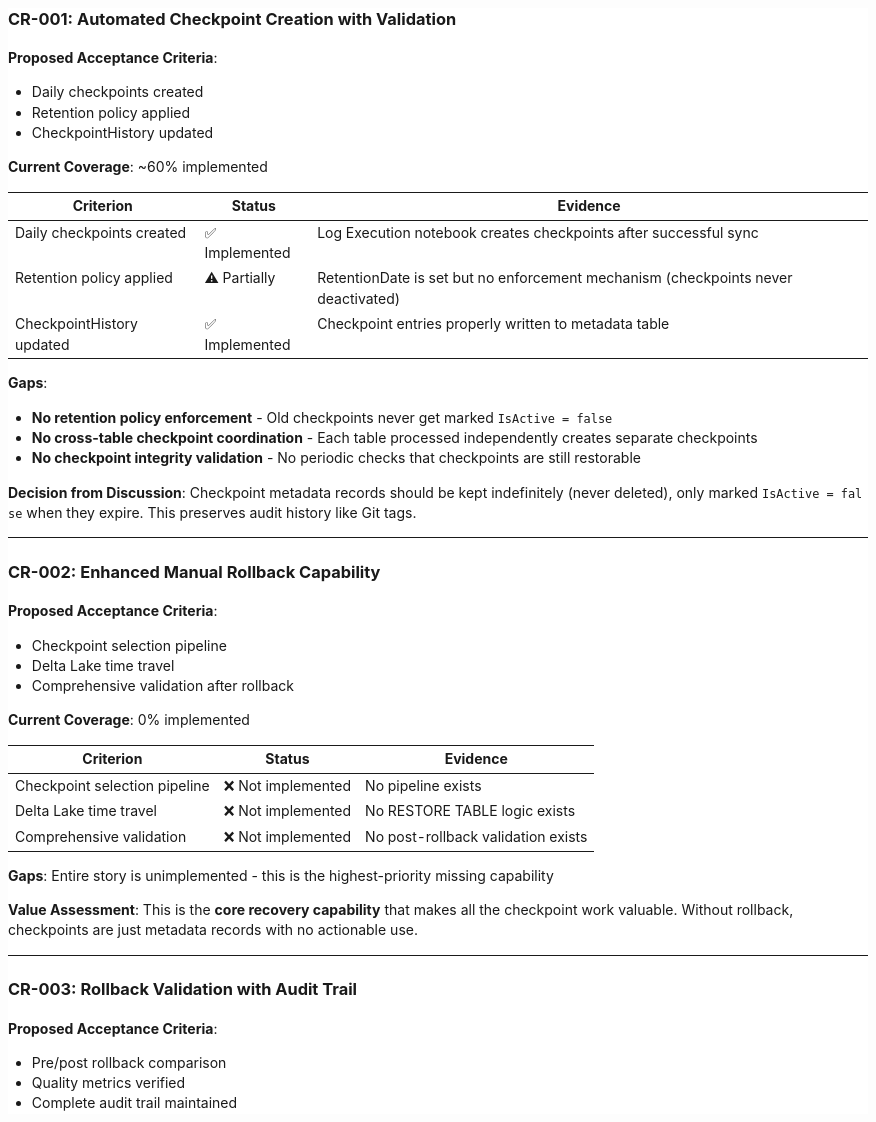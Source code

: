 ### CR-001: Automated Checkpoint Creation with Validation
**Proposed Acceptance Criteria**: 
- Daily checkpoints created
- Retention policy applied
- CheckpointHistory updated

**Current Coverage**: ~60% implemented

| Criterion | Status | Evidence |
|-----------|--------|----------|
| Daily checkpoints created | ✅ Implemented | Log Execution notebook creates checkpoints after successful sync |
| Retention policy applied | ⚠️ Partially | RetentionDate is set but no enforcement mechanism (checkpoints never deactivated) |
| CheckpointHistory updated | ✅ Implemented | Checkpoint entries properly written to metadata table |

**Gaps**:
- **No retention policy enforcement** - Old checkpoints never get marked `IsActive = false`
- **No cross-table checkpoint coordination** - Each table processed independently creates separate checkpoints
- **No checkpoint integrity validation** - No periodic checks that checkpoints are still restorable

**Decision from Discussion**: Checkpoint metadata records should be kept indefinitely (never deleted), only marked `IsActive = false` when they expire. This preserves audit history like Git tags.

---

### CR-002: Enhanced Manual Rollback Capability
**Proposed Acceptance Criteria**:
- Checkpoint selection pipeline
- Delta Lake time travel
- Comprehensive validation after rollback

**Current Coverage**: 0% implemented

| Criterion | Status | Evidence |
|-----------|--------|----------|
| Checkpoint selection pipeline | ❌ Not implemented | No pipeline exists |
| Delta Lake time travel | ❌ Not implemented | No RESTORE TABLE logic exists |
| Comprehensive validation | ❌ Not implemented | No post-rollback validation exists |

**Gaps**: Entire story is unimplemented - this is the highest-priority missing capability

**Value Assessment**: This is the **core recovery capability** that makes all the checkpoint work valuable. Without rollback, checkpoints are just metadata records with no actionable use.

---

### CR-003: Rollback Validation with Audit Trail
**Proposed Acceptance Criteria**:
- Pre/post rollback comparison
- Quality metrics verified
- Complete audit trail maintained

